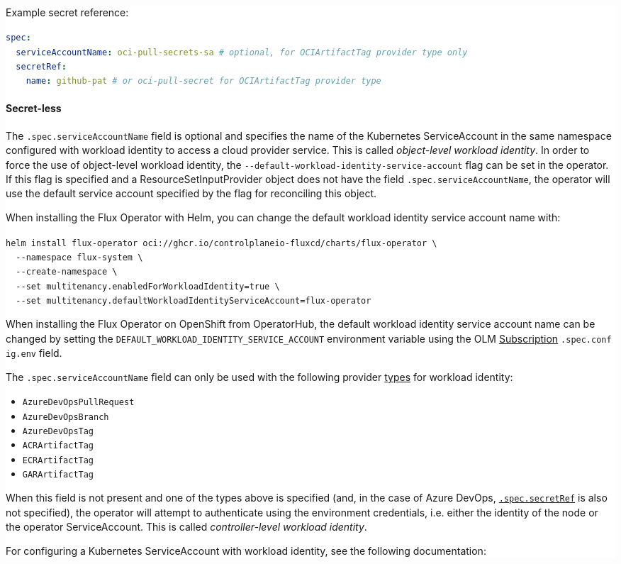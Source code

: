 ```yaml
```

Example secret reference:

```yaml
spec:
  serviceAccountName: oci-pull-secrets-sa # optional, for OCIArtifactTag provider type only
  secretRef:
    name: github-pat # or oci-pull-secret for OCIArtifactTag provider type
```

#### Secret-less

The `.spec.serviceAccountName` field is optional and specifies the name of the Kubernetes
ServiceAccount in the same namespace configured with workload identity to access a cloud
provider service. This is called *object-level workload identity*. In order to force the
use of object-level workload identity, the `--default-workload-identity-service-account`
flag can be set in the operator. If this flag is specified and a ResourceSetInputProvider
object does not have the field `.spec.serviceAccountName`, the operator will use the
default service account specified by the flag for reconciling this object.

When installing the Flux Operator with Helm, you can change the default workload identity
service account name with:

```shell
helm install flux-operator oci://ghcr.io/controlplaneio-fluxcd/charts/flux-operator \
  --namespace flux-system \
  --create-namespace \
  --set multitenancy.enabledForWorkloadIdentity=true \
  --set multitenancy.defaultWorkloadIdentityServiceAccount=flux-operator
```

When installing the Flux Operator on OpenShift from OperatorHub, the default workload identity
service account name can be changed by setting the `DEFAULT_WORKLOAD_IDENTITY_SERVICE_ACCOUNT`
environment variable using the OLM
[Subscription](https://github.com/operator-framework/operator-lifecycle-manager/blob/master/doc/design/subscription-config.md)
`.spec.config.env` field.

The `.spec.serviceAccountName` field can only be used with the following provider
[types](#type) for workload identity:

- `AzureDevOpsPullRequest`
- `AzureDevOpsBranch`
- `AzureDevOpsTag`
- `ACRArtifactTag`
- `ECRArtifactTag`
- `GARArtifactTag`

When this field is not present and one of the types above is specified (and, in the case of Azure
DevOps, [`.spec.secretRef`](#secret-based) is also not specified), the operator will attempt
to authenticate using the environment credentials, i.e. either the identity of the node or the
operator ServiceAccount. This is called *controller-level workload identity*.

For configuring a Kubernetes ServiceAccount with workload identity, see the following documentation:
